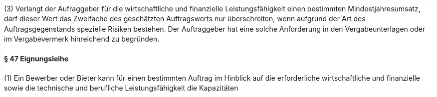 (3) Verlangt der Aufraggeber für die wirtschaftliche und finanzielle
Leistungsfähigkeit einen bestimmten Mindestjahresumsatz, darf dieser
Wert das Zweifache des geschätzten Auftragswerts nur überschreiten,
wenn aufgrund der Art des Auftragsgegenstands spezielle Risiken
bestehen. Der Auftraggeber hat eine solche Anforderung in den
Vergabeunterlagen oder im Vergabevermerk hinreichend zu begründen.


#### § 47 Eignungsleihe

(1) Ein Bewerber oder Bieter kann für einen bestimmten Auftrag im
Hinblick auf die erforderliche wirtschaftliche und finanzielle sowie
die technische und berufliche Leistungsfähigkeit die Kapazitäten
